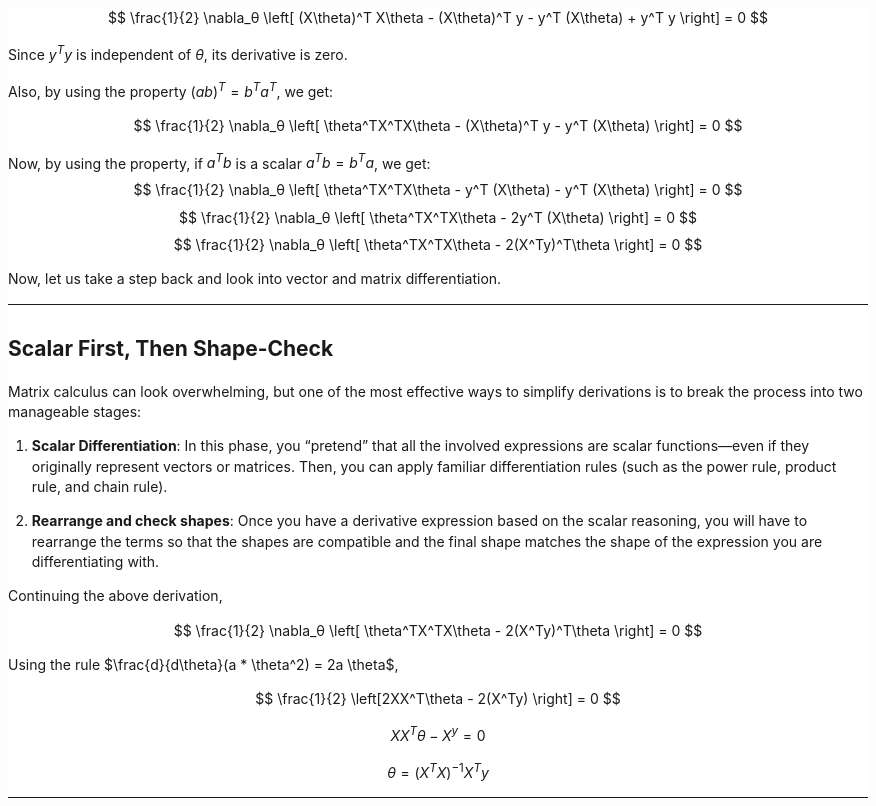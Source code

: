 $$
\frac{1}{2} \nabla_θ \left[ (X\theta)^T X\theta - (X\theta)^T y - y^T (X\theta) + y^T y \right] = 0
$$

Since $y^T y$ is independent of $\theta$, its derivative is zero.

Also, by using the property $(ab)^T = b^Ta^T$, we get:

$$
\frac{1}{2} \nabla_θ \left[ \theta^TX^TX\theta - (X\theta)^T y - y^T (X\theta) \right] = 0
$$

Now, by using the property, if $a^Tb$ is a scalar $a^Tb = b^Ta$, we get:
$$
\frac{1}{2} \nabla_θ \left[ \theta^TX^TX\theta - y^T (X\theta) - y^T (X\theta) \right] = 0
$$
$$
\frac{1}{2} \nabla_θ \left[ \theta^TX^TX\theta - 2y^T (X\theta) \right] = 0
$$
$$
\frac{1}{2} \nabla_θ \left[ \theta^TX^TX\theta - 2(X^Ty)^T\theta \right] = 0
$$

Now, let us take a step back and look into vector and matrix differentiation.

---

## Scalar First, Then Shape-Check

Matrix calculus can look overwhelming, but one of the most effective ways to simplify derivations is to break the process into two manageable stages:

1. **Scalar Differentiation**: In this phase, you “pretend” that all the involved expressions are scalar functions—even if they originally represent vectors or matrices. Then, you can apply familiar differentiation rules (such as the power rule, product rule, and chain rule).

2. **Rearrange and check shapes**: Once you have a derivative expression based on the scalar reasoning, you will have to rearrange the terms so that the shapes are compatible and the final shape matches the shape of the expression you are differentiating with.

Continuing the above derivation,

$$
\frac{1}{2} \nabla_θ \left[ \theta^TX^TX\theta - 2(X^Ty)^T\theta \right] = 0 
$$

Using the rule $\frac{d}{d\theta}(a * \theta^2) = 2a \theta$,

$$
\frac{1}{2} \left[2XX^T\theta - 2(X^Ty) \right] = 0
$$

$$
XX^T\theta - X^y = 0
$$

$$
\theta = (X^TX)^{-1}X^Ty
$$

---

[^1]: [Time complexity of Matrix Inversion](https://en.wikipedia.org/wiki/Computational_complexity_of_mathematical_operations#Matrix_algebra)